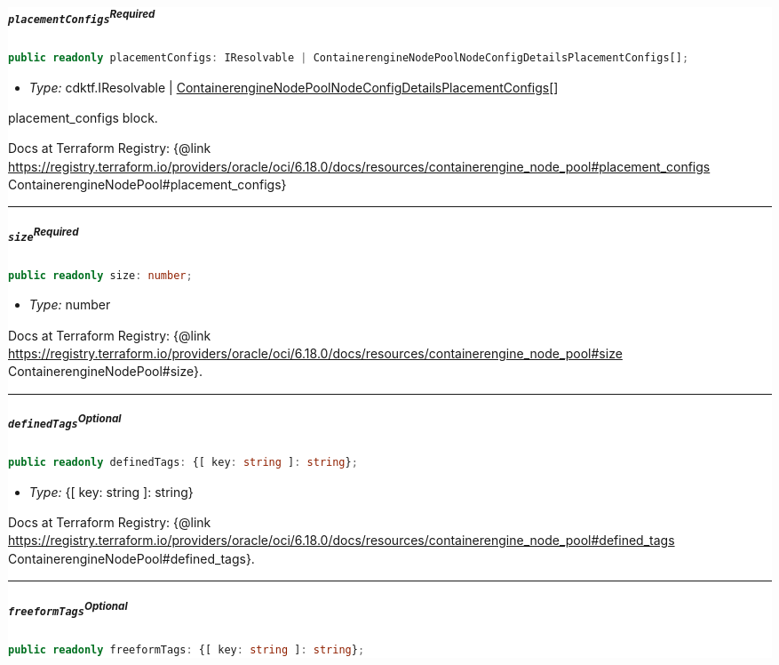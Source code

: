 
##### `placementConfigs`<sup>Required</sup> <a name="placementConfigs" id="rhizo-co-terraform-provider-oci.containerengineNodePool.ContainerengineNodePoolNodeConfigDetails.property.placementConfigs"></a>

```typescript
public readonly placementConfigs: IResolvable | ContainerengineNodePoolNodeConfigDetailsPlacementConfigs[];
```

- *Type:* cdktf.IResolvable | <a href="#rhizo-co-terraform-provider-oci.containerengineNodePool.ContainerengineNodePoolNodeConfigDetailsPlacementConfigs">ContainerengineNodePoolNodeConfigDetailsPlacementConfigs</a>[]

placement_configs block.

Docs at Terraform Registry: {@link https://registry.terraform.io/providers/oracle/oci/6.18.0/docs/resources/containerengine_node_pool#placement_configs ContainerengineNodePool#placement_configs}

---

##### `size`<sup>Required</sup> <a name="size" id="rhizo-co-terraform-provider-oci.containerengineNodePool.ContainerengineNodePoolNodeConfigDetails.property.size"></a>

```typescript
public readonly size: number;
```

- *Type:* number

Docs at Terraform Registry: {@link https://registry.terraform.io/providers/oracle/oci/6.18.0/docs/resources/containerengine_node_pool#size ContainerengineNodePool#size}.

---

##### `definedTags`<sup>Optional</sup> <a name="definedTags" id="rhizo-co-terraform-provider-oci.containerengineNodePool.ContainerengineNodePoolNodeConfigDetails.property.definedTags"></a>

```typescript
public readonly definedTags: {[ key: string ]: string};
```

- *Type:* {[ key: string ]: string}

Docs at Terraform Registry: {@link https://registry.terraform.io/providers/oracle/oci/6.18.0/docs/resources/containerengine_node_pool#defined_tags ContainerengineNodePool#defined_tags}.

---

##### `freeformTags`<sup>Optional</sup> <a name="freeformTags" id="rhizo-co-terraform-provider-oci.containerengineNodePool.ContainerengineNodePoolNodeConfigDetails.property.freeformTags"></a>

```typescript
public readonly freeformTags: {[ key: string ]: string};
```
